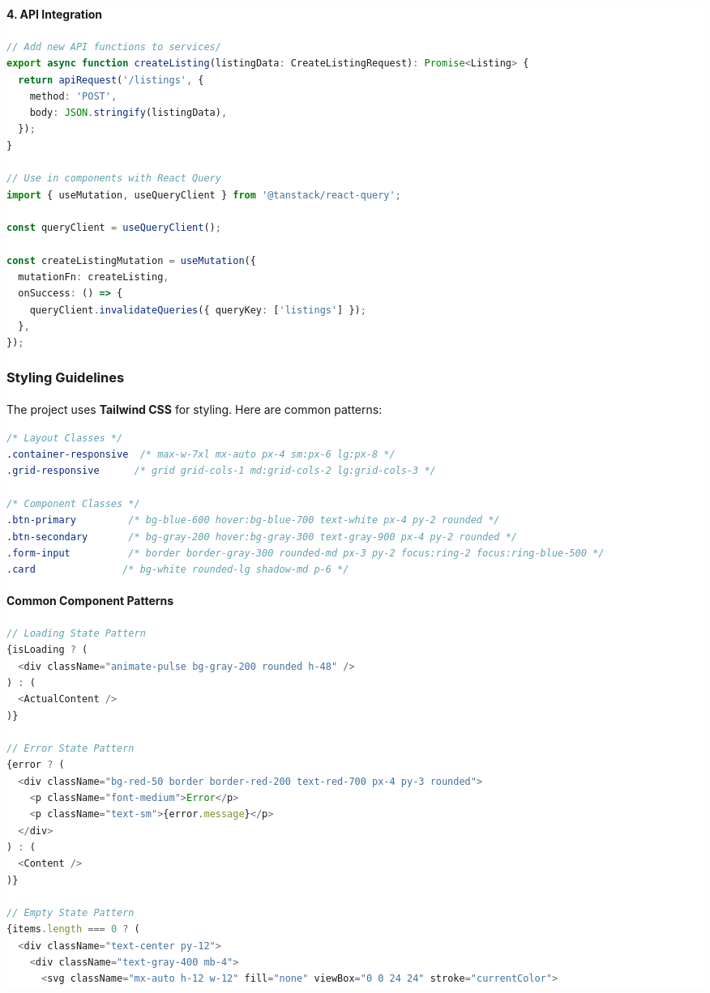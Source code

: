 #### 4. API Integration

```typescript
// Add new API functions to services/
export async function createListing(listingData: CreateListingRequest): Promise<Listing> {
  return apiRequest('/listings', {
    method: 'POST',
    body: JSON.stringify(listingData),
  });
}

// Use in components with React Query
import { useMutation, useQueryClient } from '@tanstack/react-query';

const queryClient = useQueryClient();

const createListingMutation = useMutation({
  mutationFn: createListing,
  onSuccess: () => {
    queryClient.invalidateQueries({ queryKey: ['listings'] });
  },
});
```

### Styling Guidelines

The project uses **Tailwind CSS** for styling. Here are common patterns:

```css
/* Layout Classes */
.container-responsive  /* max-w-7xl mx-auto px-4 sm:px-6 lg:px-8 */
.grid-responsive      /* grid grid-cols-1 md:grid-cols-2 lg:grid-cols-3 */

/* Component Classes */
.btn-primary         /* bg-blue-600 hover:bg-blue-700 text-white px-4 py-2 rounded */
.btn-secondary       /* bg-gray-200 hover:bg-gray-300 text-gray-900 px-4 py-2 rounded */
.form-input          /* border border-gray-300 rounded-md px-3 py-2 focus:ring-2 focus:ring-blue-500 */
.card               /* bg-white rounded-lg shadow-md p-6 */
```

#### Common Component Patterns

```typescript
// Loading State Pattern
{isLoading ? (
  <div className="animate-pulse bg-gray-200 rounded h-48" />
) : (
  <ActualContent />
)}

// Error State Pattern
{error ? (
  <div className="bg-red-50 border border-red-200 text-red-700 px-4 py-3 rounded">
    <p className="font-medium">Error</p>
    <p className="text-sm">{error.message}</p>
  </div>
) : (
  <Content />
)}

// Empty State Pattern
{items.length === 0 ? (
  <div className="text-center py-12">
    <div className="text-gray-400 mb-4">
      <svg className="mx-auto h-12 w-12" fill="none" viewBox="0 0 24 24" stroke="currentColor">
```